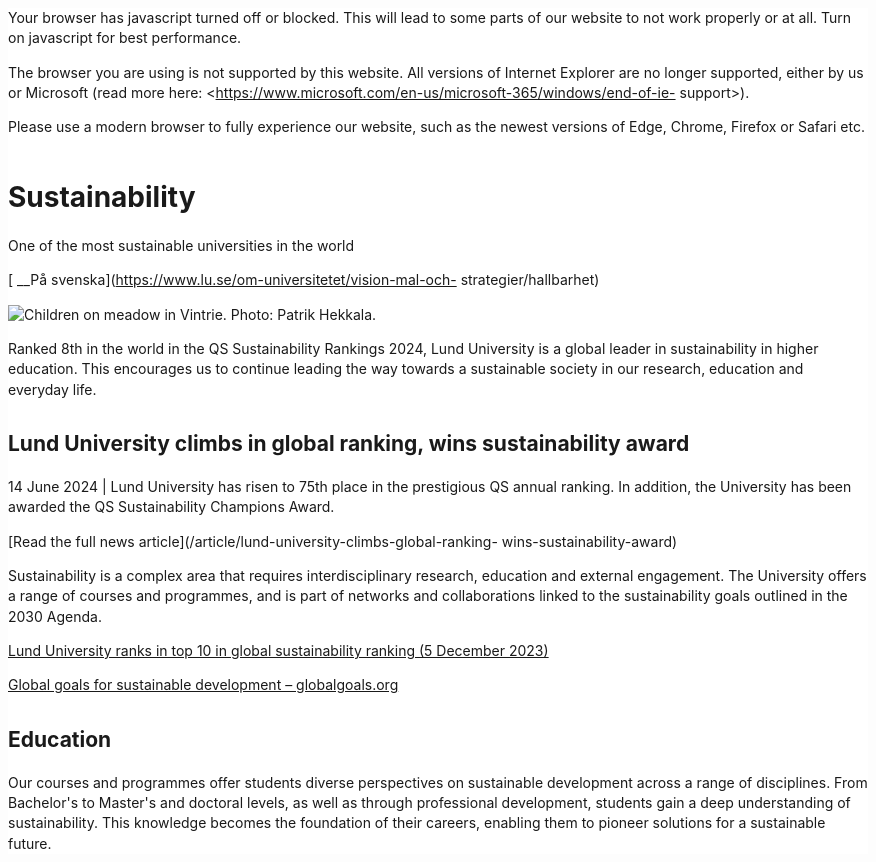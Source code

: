 Your browser has javascript turned off or blocked. This will lead to some
parts of our website to not work properly or at all. Turn on javascript for
best performance.

The browser you are using is not supported by this website. All versions of
Internet Explorer are no longer supported, either by us or Microsoft (read
more here: <https://www.microsoft.com/en-us/microsoft-365/windows/end-of-ie-
support>).

Please use a modern browser to fully experience our website, such as the
newest versions of Edge, Chrome, Firefox or Safari etc.

#  Sustainability

One of the most sustainable universities in the world

[ __På svenska](https://www.lu.se/om-universitetet/vision-mal-och-
strategier/hallbarhet)

![Children on meadow in Vintrie. Photo: Patrik
Hekkala.](/sites/www.lunduniversity.lu.se/files/styles/lu_original_ratio_full_width_desktop/public/2022-06/vintrie_1_3000x1500.jpg.webp?itok=lCx_AJT8)

Ranked 8th in the world in the QS Sustainability Rankings 2024, Lund
University is a global leader in sustainability in higher education. This
encourages us to continue leading the way towards a sustainable society in our
research, education and everyday life.

##  Lund University climbs in global ranking, wins sustainability award

14 June 2024 | Lund University has risen to 75th place in the prestigious QS annual ranking. In addition, the University has been awarded the QS Sustainability Champions Award.

[Read the full news article](/article/lund-university-climbs-global-ranking-
wins-sustainability-award)

Sustainability is a complex area that requires interdisciplinary research,
education and external engagement. The University offers a range of courses
and programmes, and is part of networks and collaborations linked to the
sustainability goals outlined in the 2030 Agenda.

[Lund University ranks in top 10 in global sustainability ranking (5 December
2023)](/article/lund-university-ranks-top-10-global-sustainability-ranking)

[Global goals for sustainable development –
globalgoals.org](https://www.globalgoals.org/)

## Education

Our courses and programmes offer students diverse perspectives on sustainable
development across a range of disciplines. From Bachelor's to Master's and
doctoral levels, as well as through professional development, students gain a
deep understanding of sustainability. This knowledge becomes the foundation of
their careers, enabling them to pioneer solutions for a sustainable future.
